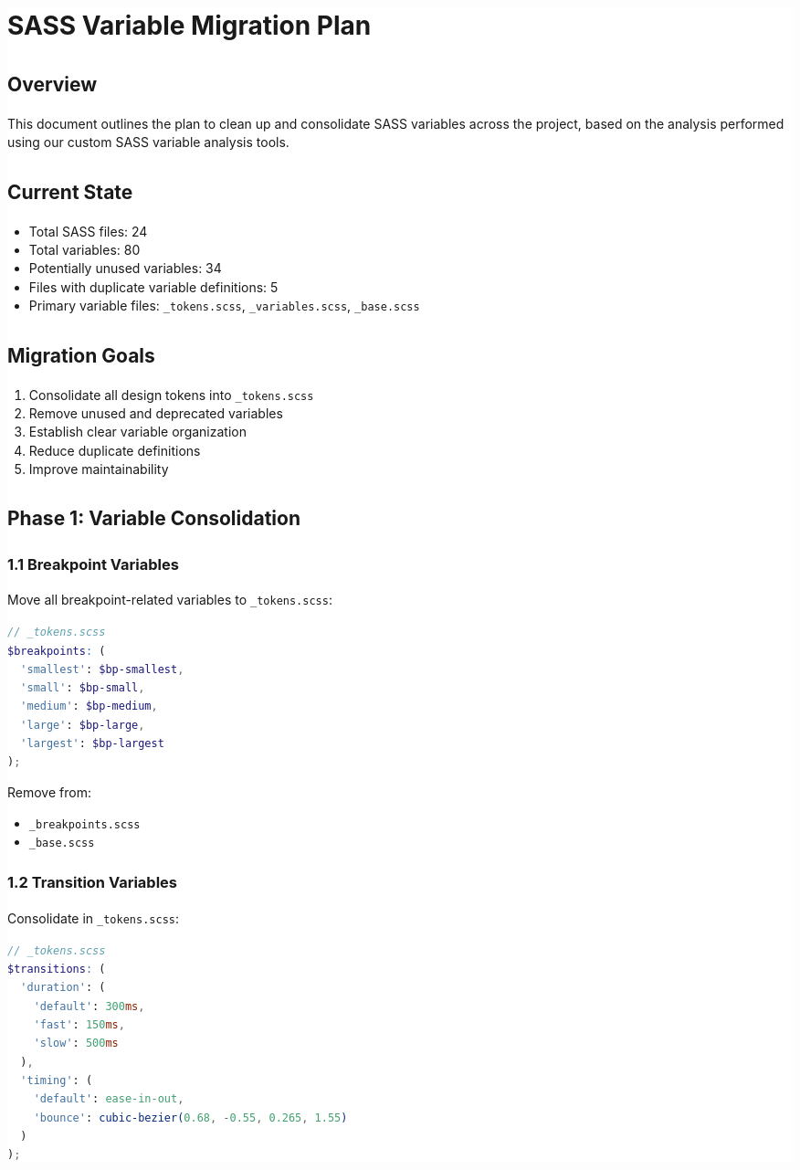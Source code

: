 # SASS Variable Migration Plan

## Overview

This document outlines the plan to clean up and consolidate SASS variables across the project, based on the analysis performed using our custom SASS variable analysis tools.

## Current State

- Total SASS files: 24
- Total variables: 80
- Potentially unused variables: 34
- Files with duplicate variable definitions: 5
- Primary variable files: `_tokens.scss`, `_variables.scss`, `_base.scss`

## Migration Goals

1. Consolidate all design tokens into `_tokens.scss`
2. Remove unused and deprecated variables
3. Establish clear variable organization
4. Reduce duplicate definitions
5. Improve maintainability

## Phase 1: Variable Consolidation

### 1.1 Breakpoint Variables

Move all breakpoint-related variables to `_tokens.scss`:

```scss
// _tokens.scss
$breakpoints: (
  'smallest': $bp-smallest,
  'small': $bp-small,
  'medium': $bp-medium,
  'large': $bp-large,
  'largest': $bp-largest
);
```

Remove from:

- `_breakpoints.scss`
- `_base.scss`

### 1.2 Transition Variables

Consolidate in `_tokens.scss`:

```scss
// _tokens.scss
$transitions: (
  'duration': (
    'default': 300ms,
    'fast': 150ms,
    'slow': 500ms
  ),
  'timing': (
    'default': ease-in-out,
    'bounce': cubic-bezier(0.68, -0.55, 0.265, 1.55)
  )
);
```
